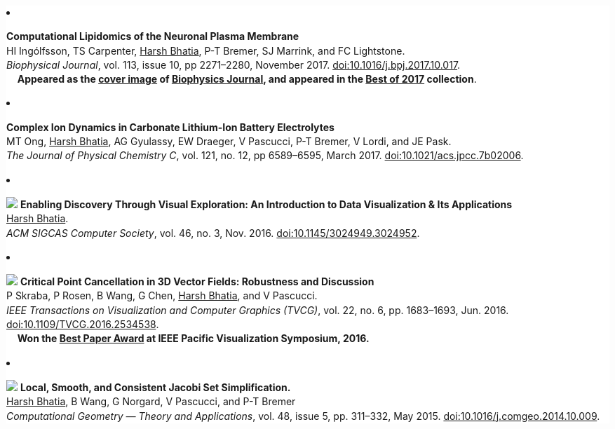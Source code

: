 <li><p>
  <b>Computational Lipidomics of the Neuronal Plasma Membrane</b><br/>
  HI Ingólfsson, TS Carpenter, <u>Harsh Bhatia</u>, P-T Bremer, SJ Marrink, and FC Lightstone.<br/>
  <i>Biophysical Journal</i>,
   vol. 113, issue 10, pp 2271&ndash;2280, November 2017.
  <a href="https://doi.org/10.1016/j.bpj.2017.10.017" target=_blank>doi:10.1016/j.bpj.2017.10.017</a>.
  <br/>
    &nbsp;&nbsp;&nbsp;&nbsp;<b>Appeared as the
      <a href="./docs/2017_Biophysics_cover.jpg" target="_blank">cover image</a> of
      <a href="https://www.cell.com/biophysj/issue?pii=S0006-3495(16)X0024-0" target="_blank">Biophysics Journal</a>,
      and appeared in the <a href="http://info.cell.com/best-of-bj-2017" target="_blank">Best of 2017</a> collection</b>.
</p></li>

<li><p>
  <b>Complex Ion Dynamics in Carbonate Lithium-Ion Battery Electrolytes</b><br/>
  MT Ong, <u>Harsh Bhatia</u>, AG Gyulassy, EW Draeger, V Pascucci, P-T Bremer,
    V Lordi, and JE Pask.<br/>
  <i>The Journal of Physical Chemistry C</i>,
   vol. 121, no. 12, pp 6589&ndash;6595, March 2017.
  <a href="http://dx.doi.org/10.1021/acs.jpcc.7b02006" target=_blank>doi:10.1021/acs.jpcc.7b02006</a>.
</p></li>

<li><p><a href="./pubs/2016_SIGCAS_Visualization.pdf" target="_blank"><img src="img/pdf_logo.gif" /></a>
  <b>Enabling Discovery Through Visual Exploration: An Introduction to Data Visualization & Its Applications</b><br/>
  <u>Harsh Bhatia</u>.<br/>
  <i>ACM SIGCAS Computer Society</i>,
    vol. 46, no. 3, Nov. 2016.
  <a href="http://dx.doi.org/10.1145/3024949.3024952" target=_blank>doi:10.1145/3024949.3024952</a>.
</p></li>

<li><p><a href="./pubs/2016_PacVis_robustness.pdf" target="_blank"><img src="img/pdf_logo.gif" /></a>
  <b>Critical Point Cancellation in 3D Vector Fields: Robustness and Discussion</b><br/>
  P Skraba, P Rosen, B Wang, G Chen, <u>Harsh Bhatia</u>, and V Pascucci. <br/>
  <i>IEEE Transactions on Visualization and Computer Graphics (TVCG)</i>,
    vol. 22, no. 6, pp. 1683&ndash;1693, Jun. 2016.
  <a href="http://dx.doi.org/10.1109/TVCG.2016.2534538" target=_blank>doi:10.1109/TVCG.2016.2534538</a>.
  <br/>
    &nbsp;&nbsp;&nbsp;&nbsp;<b>Won the <a href="./docs/2016_PacVis_bestPaper.jpg" target="_blank">Best Paper Award</a>
  at IEEE Pacific Visualization Symposium, 2016.</b>
</p></li>

<li><p><a href="./pubs/2015_CGTA_JacobiSetSimplification.pdf" target="_blank"><img src="img/pdf_logo.gif" /></a>
  <b>Local, Smooth, and Consistent Jacobi Set Simplification.</b><br/>
  <u>Harsh Bhatia</u>, B Wang, G Norgard, V Pascucci, and P-T Bremer<br/>
  <i>Computational Geometry &mdash; Theory and Applications</i>,
   vol. 48, issue 5, pp. 311&ndash;332, May 2015.
  <a href="http://dx.doi.org/10.1016/j.comgeo.2014.10.009" target=_blank>doi:10.1016/j.comgeo.2014.10.009</a>.
</p></li>
